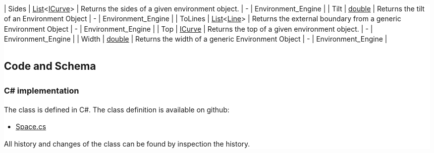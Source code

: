 | Sides | [List](https://learn.microsoft.com/en-us/dotnet/api/System.Collections.Generic.List-1?view=netstandard-2.0)&lt;[ICurve](/api_documentation/oM/Dimensional/Geometry/ICurve)&gt; | Returns the sides of a given environment object. | - | Environment_Engine |
| Tilt | [double](https://learn.microsoft.com/en-us/dotnet/api/System.Double?view=netstandard-2.0) | Returns the tilt of an Environment Object | - | Environment_Engine |
| ToLines | [List](https://learn.microsoft.com/en-us/dotnet/api/System.Collections.Generic.List-1?view=netstandard-2.0)&lt;[Line](/api_documentation/oM/Dimensional/Geometry/Line)&gt; | Returns the external boundary from a generic Environment Object | - | Environment_Engine |
| Top | [ICurve](/api_documentation/oM/Dimensional/Geometry/ICurve) | Returns the top of a given environment object. | - | Environment_Engine |
| Width | [double](https://learn.microsoft.com/en-us/dotnet/api/System.Double?view=netstandard-2.0) | Returns the width of a generic Environment Object | - | Environment_Engine |


## Code and Schema

### C# implementation

The class is defined in C#. The class definition is available on github:

- [Space.cs](https://github.com/BHoM/BHoM/blob/develop/Environment_oM/Elements\Space.cs)

All history and changes of the class can be found by inspection the history.
